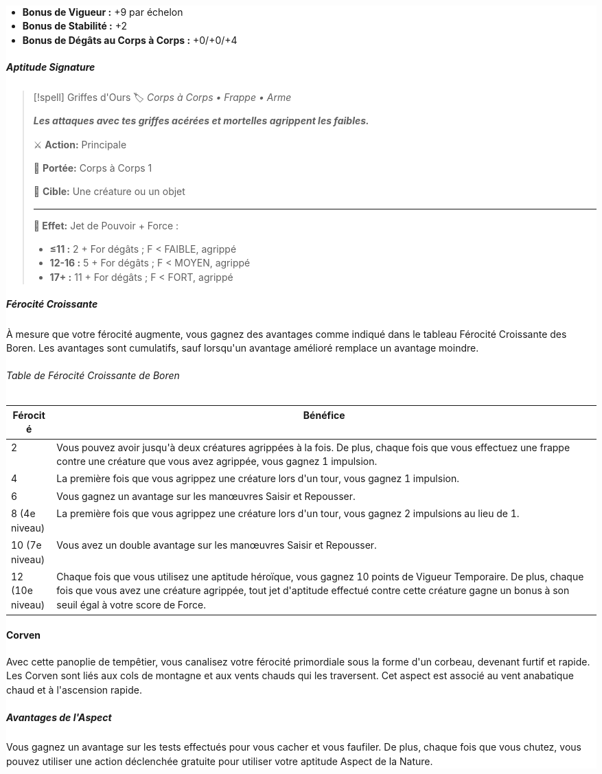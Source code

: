 - **Bonus de Vigueur :** +9 par échelon
- **Bonus de Stabilité :** +2
- **Bonus de Dégâts au Corps à Corps :** +0/+0/+4

##### Aptitude Signature

> [!spell] Griffes d'Ours
> 🏷️ *Corps à Corps • Frappe • Arme*
> 
> ***Les attaques avec tes griffes acérées et mortelles agrippent les faibles.***
> 
> <p class="no-margin">⚔️ <strong>Action:</strong> Principale</p>
> <p class="no-margin">📍 <strong>Portée:</strong> Corps à Corps 1</p>
> <p class="no-margin">🎯 <strong>Cible:</strong> Une créature ou un objet</p>
> 
> ---
> 
> **💫 Effet:** Jet de Pouvoir + Force :
> 
> - **≤11 :** 2 + For dégâts ; F < FAIBLE, agrippé
> - **12-16 :** 5 + For dégâts ; F < MOYEN, agrippé
> - **17+ :** 11 + For dégâts ; F < FORT, agrippé

##### Férocité Croissante

À mesure que votre férocité augmente, vous gagnez des avantages comme indiqué dans le tableau Férocité Croissante des Boren. Les avantages sont cumulatifs, sauf lorsqu'un avantage amélioré remplace un avantage moindre.

###### Table de Férocité Croissante de Boren

| Férocité        | Bénéfice                                                                                                                                                                                                                   |
|-----------------|---------------------------------------------------------------------------------------------------------------------------------------------------------------------------------------------------------------------------|
| 2               | Vous pouvez avoir jusqu'à deux créatures agrippées à la fois. De plus, chaque fois que vous effectuez une frappe contre une créature que vous avez agrippée, vous gagnez 1 impulsion.                                                                       |
| 4               | La première fois que vous agrippez une créature lors d'un tour, vous gagnez 1 impulsion.                                                                                                                                                           |
| 6               | Vous gagnez un avantage sur les manœuvres Saisir et Repousser.                                                                                                                                                                     |
| 8 (4e niveau)   | La première fois que vous agrippez une créature lors d'un tour, vous gagnez 2 impulsions au lieu de 1.                                                                                                                                             |
| 10 (7e niveau)  | Vous avez un double avantage sur les manœuvres Saisir et Repousser.                                                                                                                                                               |
| 12 (10e niveau) | Chaque fois que vous utilisez une aptitude héroïque, vous gagnez 10 points de Vigueur Temporaire. De plus, chaque fois que vous avez une créature agrippée, tout jet d'aptitude effectué contre cette créature gagne un bonus à son seuil égal à votre score de Force. |

#### Corven

Avec cette panoplie de tempêtier, vous canalisez votre férocité primordiale sous la forme d'un corbeau, devenant furtif et rapide. Les Corven sont liés aux cols de montagne et aux vents chauds qui les traversent. Cet aspect est associé au vent anabatique chaud et à l'ascension rapide.

##### Avantages de l'Aspect

Vous gagnez un avantage sur les tests effectués pour vous cacher et vous faufiler. De plus, chaque fois que vous chutez, vous pouvez utiliser une action déclenchée gratuite pour utiliser votre aptitude Aspect de la Nature.
